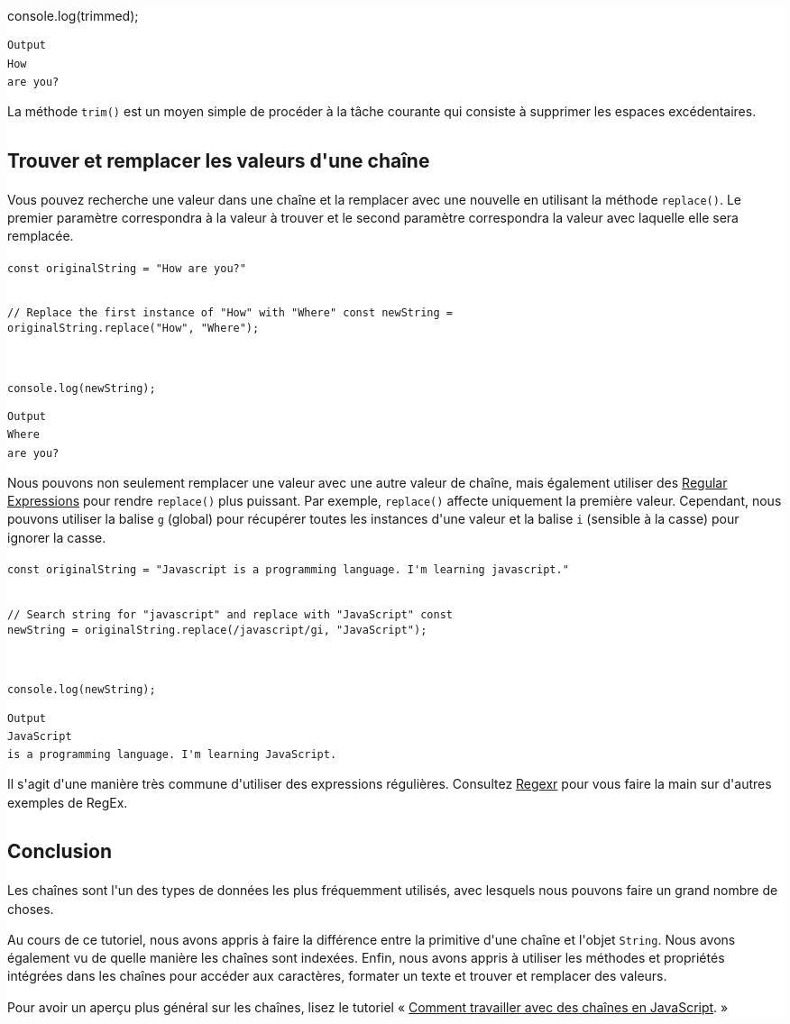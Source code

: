 console.log(trimmed);
</code></pre><pre class="code-pre "><code><div class="secondary-code-label " title="Output">Output</div>How are you?
</code></pre>
<p>La méthode <code>trim()</code> est un moyen simple de procéder à la tâche courante qui consiste à supprimer les espaces excédentaires.</p>

<h2 id="trouver-et-remplacer-les-valeurs-d-39-une-chaîne">Trouver et remplacer les valeurs d'une chaîne</h2>

<p>Vous pouvez recherche une valeur dans une chaîne et la remplacer avec une nouvelle en utilisant la méthode <code>replace()</code>. Le premier paramètre correspondra à la valeur à trouver et le second paramètre correspondra la valeur avec laquelle elle sera remplacée.</p>
<pre class="code-pre "><code class="code-highlight language-js">const originalString = "How are you?"

// Replace the first instance of "How" with "Where"
const newString = originalString.replace("How", "Where");

console.log(newString);
</code></pre><pre class="code-pre "><code><div class="secondary-code-label " title="Output">Output</div>Where are you?
</code></pre>
<p>Nous pouvons non seulement remplacer une valeur avec une autre valeur de chaîne, mais également utiliser des <a href="https://developer.mozilla.org/en-US/docs/Web/JavaScript/Guide/Regular_Expressions">Regular Expressions</a> pour rendre <code>replace()</code> plus puissant. Par exemple, <code>replace()</code> affecte uniquement la première valeur. Cependant, nous pouvons utiliser la balise <code>g</code> (global) pour récupérer toutes les instances d'une valeur et la balise <code>i</code> (sensible à la casse) pour ignorer la casse.</p>
<pre class="code-pre "><code class="code-highlight language-js">const originalString = "Javascript is a programming language. I'm learning javascript."

// Search string for "javascript" and replace with "JavaScript"
const newString = originalString.replace(/javascript/gi, "JavaScript");

console.log(newString);
</code></pre><pre class="code-pre "><code><div class="secondary-code-label " title="Output">Output</div>JavaScript is a programming language. I'm learning JavaScript.
</code></pre>
<p>Il s'agit d'une manière très commune d'utiliser des expressions régulières. Consultez <a href="http://regexr.com/">Regexr</a> pour vous faire la main sur d'autres exemples de RegEx.</p>

<h2 id="conclusion">Conclusion</h2>

<p>Les chaînes sont l'un des types de données les plus fréquemment utilisés, avec lesquels nous pouvons faire un grand nombre de choses.</p>

<p>Au cours de ce tutoriel, nous avons appris à faire la différence entre la primitive d'une chaîne et l'objet <code>String</code>. Nous avons également vu de quelle manière les chaînes sont indexées. Enfin, nous avons appris à utiliser les méthodes et propriétés intégrées dans les chaînes pour accéder aux caractères, formater un texte et trouver et remplacer des valeurs.</p>

<p>Pour avoir un aperçu plus général sur les chaînes, lisez le tutoriel « <a href="https://www.digitalocean.com/community/tutorials/how-to-work-with-strings-in-javascript">Comment travailler avec des chaînes en JavaScript</a>. »</p>
